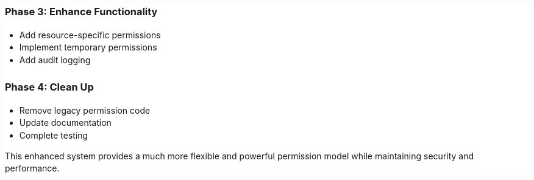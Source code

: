 ### Phase 3: Enhance Functionality

- Add resource-specific permissions
- Implement temporary permissions
- Add audit logging

### Phase 4: Clean Up

- Remove legacy permission code
- Update documentation
- Complete testing

This enhanced system provides a much more flexible and powerful permission model while maintaining security and performance.
